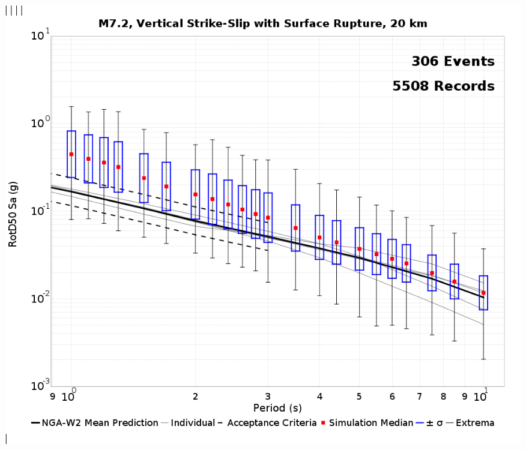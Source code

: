 |  |  |  | ![Plot](../bbp_LA_BASIN_500/rotated_ruptures_m7p2_vert_ss_surface/resources/bbp_partB_m7p2_vert_ss_surface_20km.png) |